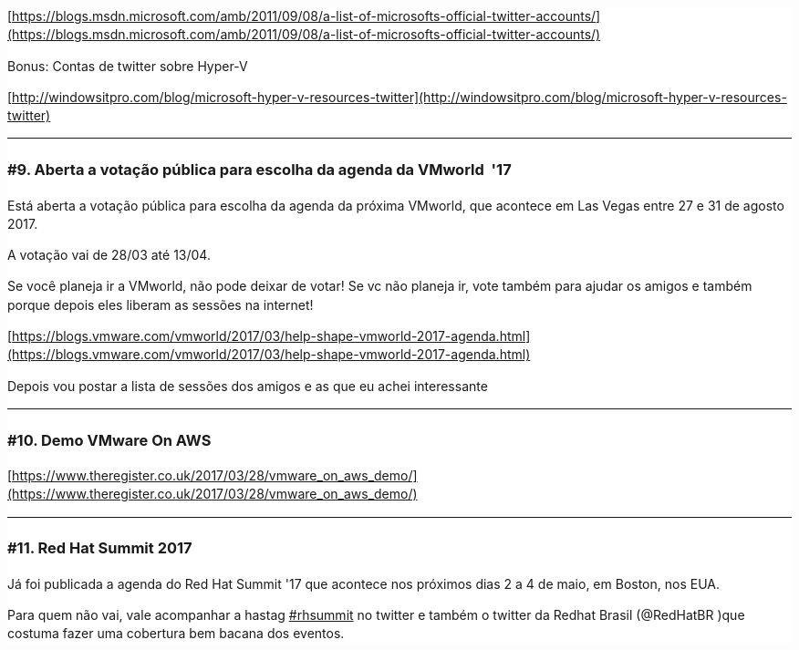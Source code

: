[https://blogs.msdn.microsoft.com/amb/2011/09/08/a-list-of-microsofts-official-twitter-accounts/](https://blogs.msdn.microsoft.com/amb/2011/09/08/a-list-of-microsofts-official-twitter-accounts/)

Bonus: Contas de twitter sobre Hyper-V

[http://windowsitpro.com/blog/microsoft-hyper-v-resources-twitter](http://windowsitpro.com/blog/microsoft-hyper-v-resources-twitter)



* * *





### #9. Aberta a votação pública para escolha da agenda da VMworld  '17



Está aberta a votação pública para escolha da agenda da próxima VMworld, que acontece em Las Vegas entre 27 e 31 de agosto 2017.

A votação vai de 28/03 até 13/04.

Se você planeja ir a VMworld, não pode deixar de votar! Se vc não planeja ir, vote também para ajudar os amigos e também porque depois eles liberam as sessões na internet!

[https://blogs.vmware.com/vmworld/2017/03/help-shape-vmworld-2017-agenda.html](https://blogs.vmware.com/vmworld/2017/03/help-shape-vmworld-2017-agenda.html)

Depois vou postar a lista de sessões dos amigos e as que eu achei interessante



* * *





### #10. Demo VMware On AWS



[https://www.theregister.co.uk/2017/03/28/vmware_on_aws_demo/](https://www.theregister.co.uk/2017/03/28/vmware_on_aws_demo/)



* * *





### #11. Red Hat Summit 2017



Já foi publicada a agenda do Red Hat Summit '17 que acontece nos próximos dias 2 a 4 de maio, em Boston, nos EUA.

Para quem não vai, vale acompanhar a hastag [#rhsummit](https://twitter.com/hashtag/rhsummit) no twitter e também o twitter da Redhat Brasil (@RedHatBR )que costuma fazer uma cobertura bem bacana dos eventos.
